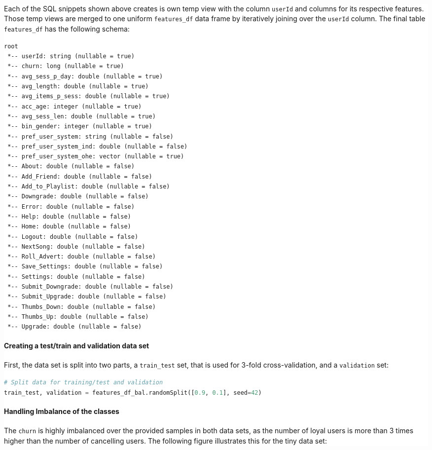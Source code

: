 Each of the SQL snippets shown above creates is own temp view with the column `userId` and columns for its respective features. Those temp views are merged to one uniform `features_df` data frame by iteratively joining over the `userId` column. The final table `features_df` has the following schema:

~~~shell
root
 *-- userId: string (nullable = true)
 *-- churn: long (nullable = true)
 *-- avg_sess_p_day: double (nullable = true)
 *-- avg_length: double (nullable = true)
 *-- avg_items_p_sess: double (nullable = true)
 *-- acc_age: integer (nullable = true)
 *-- avg_sess_len: double (nullable = true)
 *-- bin_gender: integer (nullable = true)
 *-- pref_user_system: string (nullable = false)
 *-- pref_user_system_ind: double (nullable = false)
 *-- pref_user_system_ohe: vector (nullable = true)
 *-- About: double (nullable = false)
 *-- Add_Friend: double (nullable = false)
 *-- Add_to_Playlist: double (nullable = false)
 *-- Downgrade: double (nullable = false)
 *-- Error: double (nullable = false)
 *-- Help: double (nullable = false)
 *-- Home: double (nullable = false)
 *-- Logout: double (nullable = false)
 *-- NextSong: double (nullable = false)
 *-- Roll_Advert: double (nullable = false)
 *-- Save_Settings: double (nullable = false)
 *-- Settings: double (nullable = false)
 *-- Submit_Downgrade: double (nullable = false)
 *-- Submit_Upgrade: double (nullable = false)
 *-- Thumbs_Down: double (nullable = false)
 *-- Thumbs_Up: double (nullable = false)
 *-- Upgrade: double (nullable = false)
~~~

#### Creating a test/train and validation data set

First, the data set is split into two parts, a `train_test` set, that is used for 3-fold cross-validation, and a `validation` set:

~~~python
# Split data for training/test and validation
train_test, validation = features_df_bal.randomSplit([0.9, 0.1], seed=42)
~~~

#### Handling Imbalance of the classes

The `churn` is highly imbalanced over the provided samples in both data sets, as the number of loyal users is more than 3 times higher than the number of cancelling users. The following figure illustrates this for the tiny data set:
